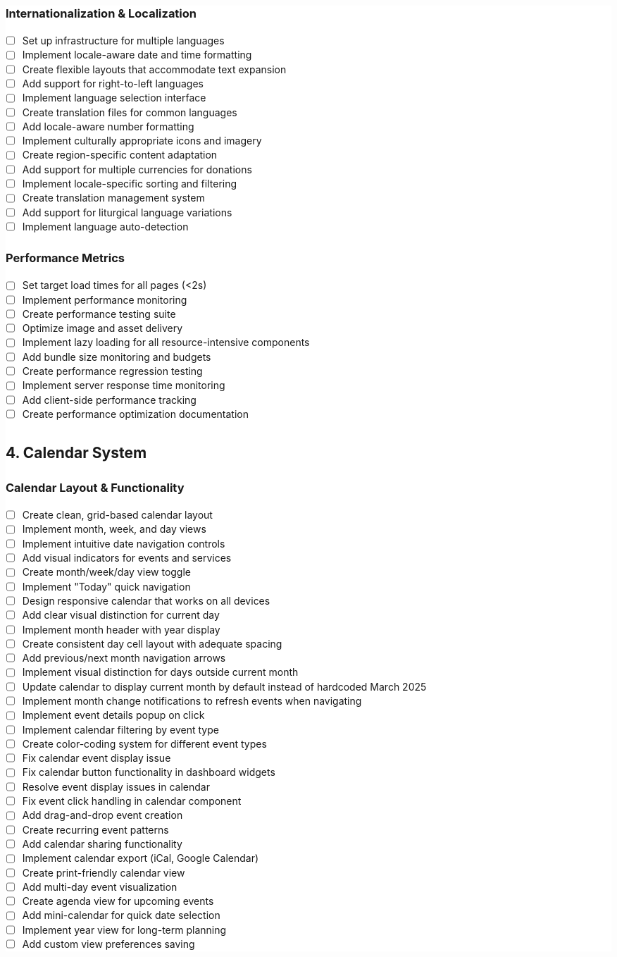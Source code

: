 ### Internationalization & Localization
- [ ] Set up infrastructure for multiple languages
- [ ] Implement locale-aware date and time formatting
- [ ] Create flexible layouts that accommodate text expansion
- [ ] Add support for right-to-left languages
- [ ] Implement language selection interface
- [ ] Create translation files for common languages
- [ ] Add locale-aware number formatting
- [ ] Implement culturally appropriate icons and imagery
- [ ] Create region-specific content adaptation
- [ ] Add support for multiple currencies for donations
- [ ] Implement locale-specific sorting and filtering
- [ ] Create translation management system
- [ ] Add support for liturgical language variations
- [ ] Implement language auto-detection

### Performance Metrics
- [ ] Set target load times for all pages (<2s)
- [ ] Implement performance monitoring
- [ ] Create performance testing suite
- [ ] Optimize image and asset delivery
- [ ] Implement lazy loading for all resource-intensive components
- [ ] Add bundle size monitoring and budgets
- [ ] Create performance regression testing
- [ ] Implement server response time monitoring
- [ ] Add client-side performance tracking
- [ ] Create performance optimization documentation

## 4. Calendar System

### Calendar Layout & Functionality
- [ ] Create clean, grid-based calendar layout
- [ ] Implement month, week, and day views
- [ ] Implement intuitive date navigation controls
- [ ] Add visual indicators for events and services
- [ ] Create month/week/day view toggle
- [ ] Implement "Today" quick navigation
- [ ] Design responsive calendar that works on all devices
- [ ] Add clear visual distinction for current day
- [ ] Implement month header with year display
- [ ] Create consistent day cell layout with adequate spacing
- [ ] Add previous/next month navigation arrows
- [ ] Implement visual distinction for days outside current month
- [ ] Update calendar to display current month by default instead of hardcoded March 2025
- [ ] Implement month change notifications to refresh events when navigating
- [ ] Implement event details popup on click
- [ ] Implement calendar filtering by event type
- [ ] Create color-coding system for different event types
- [ ] Fix calendar event display issue
- [ ] Fix calendar button functionality in dashboard widgets
- [ ] Resolve event display issues in calendar
- [ ] Fix event click handling in calendar component
- [ ] Add drag-and-drop event creation
- [ ] Create recurring event patterns
- [ ] Add calendar sharing functionality
- [ ] Implement calendar export (iCal, Google Calendar)
- [ ] Create print-friendly calendar view
- [ ] Add multi-day event visualization
- [ ] Create agenda view for upcoming events
- [ ] Add mini-calendar for quick date selection
- [ ] Implement year view for long-term planning
- [ ] Add custom view preferences saving
